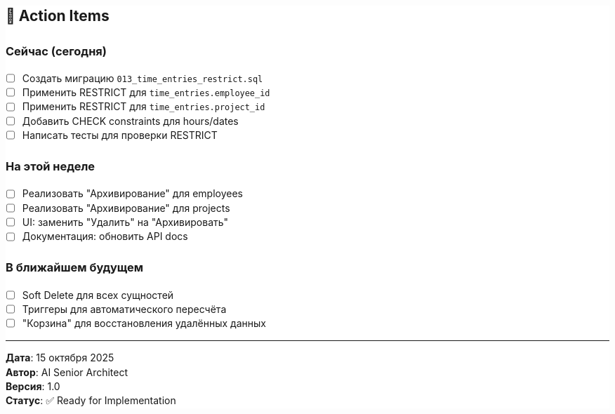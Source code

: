 
## 📝 Action Items

### Сейчас (сегодня)
- [ ] Создать миграцию `013_time_entries_restrict.sql`
- [ ] Применить RESTRICT для `time_entries.employee_id`
- [ ] Применить RESTRICT для `time_entries.project_id`
- [ ] Добавить CHECK constraints для hours/dates
- [ ] Написать тесты для проверки RESTRICT

### На этой неделе
- [ ] Реализовать "Архивирование" для employees
- [ ] Реализовать "Архивирование" для projects
- [ ] UI: заменить "Удалить" на "Архивировать"
- [ ] Документация: обновить API docs

### В ближайшем будущем
- [ ] Soft Delete для всех сущностей
- [ ] Триггеры для автоматического пересчёта
- [ ] "Корзина" для восстановления удалённых данных

---

**Дата**: 15 октября 2025  
**Автор**: AI Senior Architect  
**Версия**: 1.0  
**Статус**: ✅ Ready for Implementation

